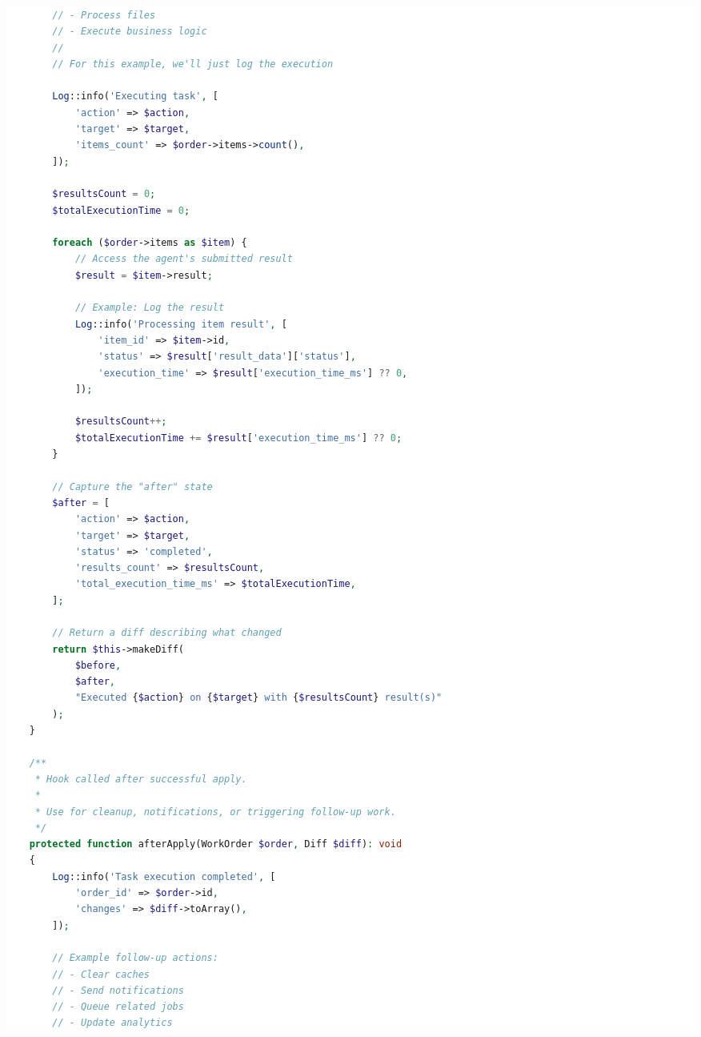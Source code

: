 ```php
        // - Process files
        // - Execute business logic
        //
        // For this example, we'll just log the execution

        Log::info('Executing task', [
            'action' => $action,
            'target' => $target,
            'items_count' => $order->items->count(),
        ]);

        $resultsCount = 0;
        $totalExecutionTime = 0;

        foreach ($order->items as $item) {
            // Access the agent's submitted result
            $result = $item->result;

            // Example: Log the result
            Log::info('Processing item result', [
                'item_id' => $item->id,
                'status' => $result['result_data']['status'],
                'execution_time' => $result['execution_time_ms'] ?? 0,
            ]);

            $resultsCount++;
            $totalExecutionTime += $result['execution_time_ms'] ?? 0;
        }

        // Capture the "after" state
        $after = [
            'action' => $action,
            'target' => $target,
            'status' => 'completed',
            'results_count' => $resultsCount,
            'total_execution_time_ms' => $totalExecutionTime,
        ];

        // Return a diff describing what changed
        return $this->makeDiff(
            $before,
            $after,
            "Executed {$action} on {$target} with {$resultsCount} result(s)"
        );
    }

    /**
     * Hook called after successful apply.
     *
     * Use for cleanup, notifications, or triggering follow-up work.
     */
    protected function afterApply(WorkOrder $order, Diff $diff): void
    {
        Log::info('Task execution completed', [
            'order_id' => $order->id,
            'changes' => $diff->toArray(),
        ]);

        // Example follow-up actions:
        // - Clear caches
        // - Send notifications
        // - Queue related jobs
        // - Update analytics
```